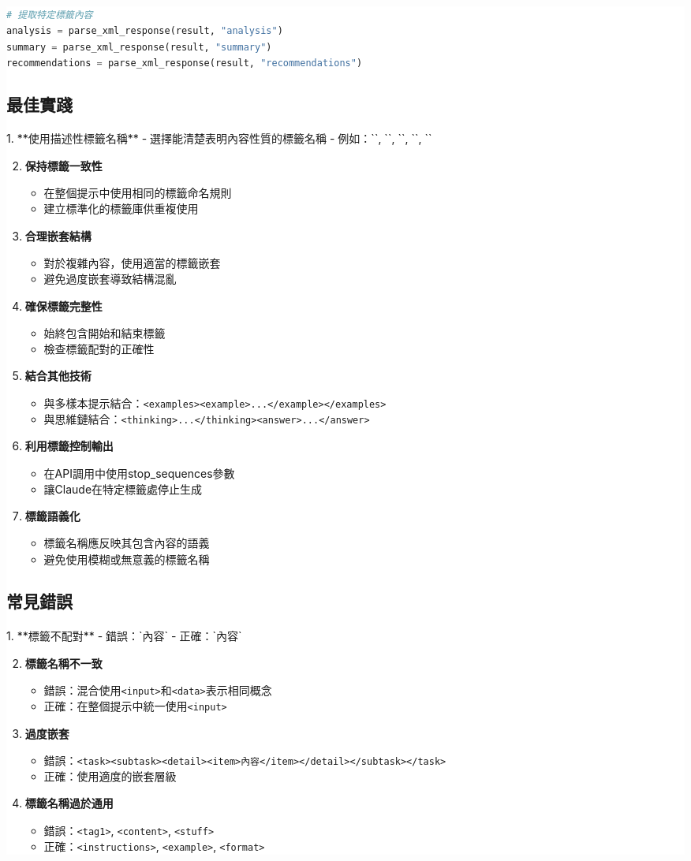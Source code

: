 ```python
# 提取特定標籤內容
analysis = parse_xml_response(result, "analysis")
summary = parse_xml_response(result, "summary")
recommendations = parse_xml_response(result, "recommendations")
```

## 最佳實踐

<guidelines>
1. **使用描述性標籤名稱**
   - 選擇能清楚表明內容性質的標籤名稱
   - 例如：`<instructions>`, `<example>`, `<format>`, `<thinking>`, `<answer>`
   
2. **保持標籤一致性**
   - 在整個提示中使用相同的標籤命名規則
   - 建立標準化的標籤庫供重複使用

3. **合理嵌套結構**
   - 對於複雜內容，使用適當的標籤嵌套
   - 避免過度嵌套導致結構混亂

4. **確保標籤完整性**
   - 始終包含開始和結束標籤
   - 檢查標籤配對的正確性

5. **結合其他技術**
   - 與多樣本提示結合：`<examples><example>...</example></examples>`
   - 與思維鏈結合：`<thinking>...</thinking><answer>...</answer>`
   
6. **利用標籤控制輸出**
   - 在API調用中使用stop_sequences參數
   - 讓Claude在特定標籤處停止生成

7. **標籤語義化**
   - 標籤名稱應反映其包含內容的語義
   - 避免使用模糊或無意義的標籤名稱
</guidelines>

## 常見錯誤

<mistakes>
1. **標籤不配對**
   - 錯誤：`<instructions>內容</instruction>`
   - 正確：`<instructions>內容</instructions>`

2. **標籤名稱不一致**
   - 錯誤：混合使用`<input>`和`<data>`表示相同概念
   - 正確：在整個提示中統一使用`<input>`

3. **過度嵌套**
   - 錯誤：`<task><subtask><detail><item>內容</item></detail></subtask></task>`
   - 正確：使用適度的嵌套層級

4. **標籤名稱過於通用**
   - 錯誤：`<tag1>`, `<content>`, `<stuff>`
   - 正確：`<instructions>`, `<example>`, `<format>`

